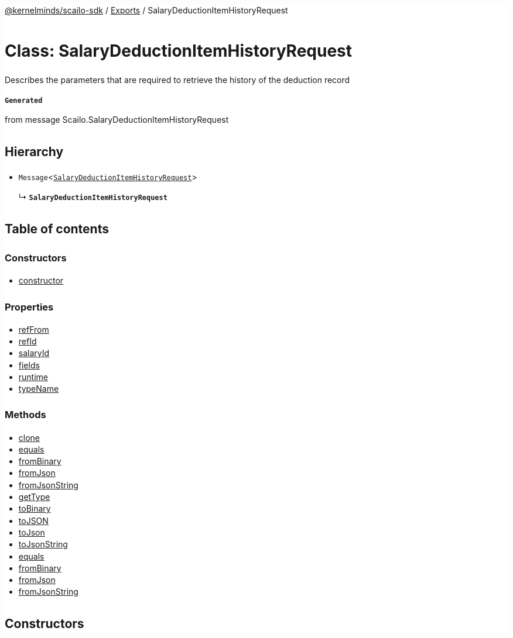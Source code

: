 [@kernelminds/scailo-sdk](../README.md) / [Exports](../modules.md) / SalaryDeductionItemHistoryRequest

# Class: SalaryDeductionItemHistoryRequest

Describes the parameters that are required to retrieve the history of the deduction record

**`Generated`**

from message Scailo.SalaryDeductionItemHistoryRequest

## Hierarchy

- `Message`\<[`SalaryDeductionItemHistoryRequest`](SalaryDeductionItemHistoryRequest.md)\>

  ↳ **`SalaryDeductionItemHistoryRequest`**

## Table of contents

### Constructors

- [constructor](SalaryDeductionItemHistoryRequest.md#constructor)

### Properties

- [refFrom](SalaryDeductionItemHistoryRequest.md#reffrom)
- [refId](SalaryDeductionItemHistoryRequest.md#refid)
- [salaryId](SalaryDeductionItemHistoryRequest.md#salaryid)
- [fields](SalaryDeductionItemHistoryRequest.md#fields)
- [runtime](SalaryDeductionItemHistoryRequest.md#runtime)
- [typeName](SalaryDeductionItemHistoryRequest.md#typename)

### Methods

- [clone](SalaryDeductionItemHistoryRequest.md#clone)
- [equals](SalaryDeductionItemHistoryRequest.md#equals)
- [fromBinary](SalaryDeductionItemHistoryRequest.md#frombinary)
- [fromJson](SalaryDeductionItemHistoryRequest.md#fromjson)
- [fromJsonString](SalaryDeductionItemHistoryRequest.md#fromjsonstring)
- [getType](SalaryDeductionItemHistoryRequest.md#gettype)
- [toBinary](SalaryDeductionItemHistoryRequest.md#tobinary)
- [toJSON](SalaryDeductionItemHistoryRequest.md#tojson)
- [toJson](SalaryDeductionItemHistoryRequest.md#tojson-1)
- [toJsonString](SalaryDeductionItemHistoryRequest.md#tojsonstring)
- [equals](SalaryDeductionItemHistoryRequest.md#equals-1)
- [fromBinary](SalaryDeductionItemHistoryRequest.md#frombinary-1)
- [fromJson](SalaryDeductionItemHistoryRequest.md#fromjson-1)
- [fromJsonString](SalaryDeductionItemHistoryRequest.md#fromjsonstring-1)

## Constructors
